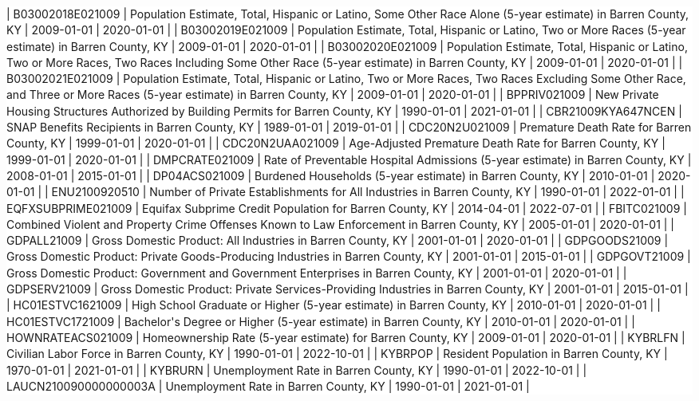 | B03002018E021009          | Population Estimate, Total, Hispanic or Latino, Some Other Race Alone (5-year estimate) in Barren County, KY                                                               | 2009-01-01          | 2020-01-01        |
| B03002019E021009          | Population Estimate, Total, Hispanic or Latino, Two or More Races (5-year estimate) in Barren County, KY                                                                   | 2009-01-01          | 2020-01-01        |
| B03002020E021009          | Population Estimate, Total, Hispanic or Latino, Two or More Races, Two Races Including Some Other Race (5-year estimate) in Barren County, KY                              | 2009-01-01          | 2020-01-01        |
| B03002021E021009          | Population Estimate, Total, Hispanic or Latino, Two or More Races, Two Races Excluding Some Other Race, and Three or More Races (5-year estimate) in Barren County, KY     | 2009-01-01          | 2020-01-01        |
| BPPRIV021009              | New Private Housing Structures Authorized by Building Permits for Barren County, KY                                                                                        | 1990-01-01          | 2021-01-01        |
| CBR21009KYA647NCEN        | SNAP Benefits Recipients in Barren County, KY                                                                                                                              | 1989-01-01          | 2019-01-01        |
| CDC20N2U021009            | Premature Death Rate for Barren County, KY                                                                                                                                 | 1999-01-01          | 2020-01-01        |
| CDC20N2UAA021009          | Age-Adjusted Premature Death Rate for Barren County, KY                                                                                                                    | 1999-01-01          | 2020-01-01        |
| DMPCRATE021009            | Rate of Preventable Hospital Admissions (5-year estimate) in Barren County, KY                                                                                             | 2008-01-01          | 2015-01-01        |
| DP04ACS021009             | Burdened Households (5-year estimate) in Barren County, KY                                                                                                                 | 2010-01-01          | 2020-01-01        |
| ENU2100920510             | Number of Private Establishments for All Industries in Barren County, KY                                                                                                   | 1990-01-01          | 2022-01-01        |
| EQFXSUBPRIME021009        | Equifax Subprime Credit Population for Barren County, KY                                                                                                                   | 2014-04-01          | 2022-07-01        |
| FBITC021009               | Combined Violent and Property Crime Offenses Known to Law Enforcement in Barren County, KY                                                                                 | 2005-01-01          | 2020-01-01        |
| GDPALL21009               | Gross Domestic Product: All Industries in Barren County, KY                                                                                                                | 2001-01-01          | 2020-01-01        |
| GDPGOODS21009             | Gross Domestic Product: Private Goods-Producing Industries in Barren County, KY                                                                                            | 2001-01-01          | 2015-01-01        |
| GDPGOVT21009              | Gross Domestic Product: Government and Government Enterprises in Barren County, KY                                                                                         | 2001-01-01          | 2020-01-01        |
| GDPSERV21009              | Gross Domestic Product: Private Services-Providing Industries in Barren County, KY                                                                                         | 2001-01-01          | 2015-01-01        |
| HC01ESTVC1621009          | High School Graduate or Higher (5-year estimate) in Barren County, KY                                                                                                      | 2010-01-01          | 2020-01-01        |
| HC01ESTVC1721009          | Bachelor's Degree or Higher (5-year estimate) in Barren County, KY                                                                                                         | 2010-01-01          | 2020-01-01        |
| HOWNRATEACS021009         | Homeownership Rate (5-year estimate) for Barren County, KY                                                                                                                 | 2009-01-01          | 2020-01-01        |
| KYBRLFN                   | Civilian Labor Force in Barren County, KY                                                                                                                                  | 1990-01-01          | 2022-10-01        |
| KYBRPOP                   | Resident Population in Barren County, KY                                                                                                                                   | 1970-01-01          | 2021-01-01        |
| KYBRURN                   | Unemployment Rate in Barren County, KY                                                                                                                                     | 1990-01-01          | 2022-10-01        |
| LAUCN210090000000003A     | Unemployment Rate in Barren County, KY                                                                                                                                     | 1990-01-01          | 2021-01-01        |